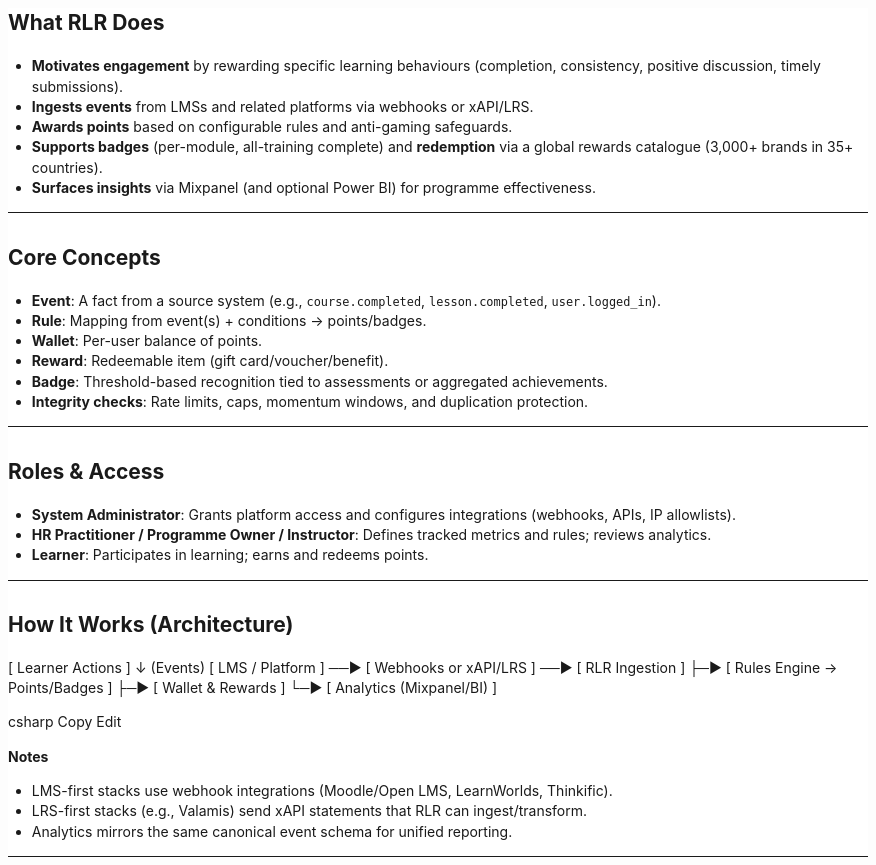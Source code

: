 
## What RLR Does

- **Motivates engagement** by rewarding specific learning behaviours (completion, consistency, positive discussion, timely submissions).
- **Ingests events** from LMSs and related platforms via webhooks or xAPI/LRS.
- **Awards points** based on configurable rules and anti-gaming safeguards.
- **Supports badges** (per-module, all-training complete) and **redemption** via a global rewards catalogue (3,000+ brands in 35+ countries).
- **Surfaces insights** via Mixpanel (and optional Power BI) for programme effectiveness.

---

## Core Concepts

- **Event**: A fact from a source system (e.g., `course.completed`, `lesson.completed`, `user.logged_in`).
- **Rule**: Mapping from event(s) + conditions → points/badges.
- **Wallet**: Per-user balance of points.
- **Reward**: Redeemable item (gift card/voucher/benefit).
- **Badge**: Threshold-based recognition tied to assessments or aggregated achievements.
- **Integrity checks**: Rate limits, caps, momentum windows, and duplication protection.

---

## Roles & Access

- **System Administrator**: Grants platform access and configures integrations (webhooks, APIs, IP allowlists).
- **HR Practitioner / Programme Owner / Instructor**: Defines tracked metrics and rules; reviews analytics.
- **Learner**: Participates in learning; earns and redeems points.

---

## How It Works (Architecture)

[ Learner Actions ]
↓ (Events)
[ LMS / Platform ] ──▶ [ Webhooks or xAPI/LRS ] ──▶ [ RLR Ingestion ]
├─▶ [ Rules Engine → Points/Badges ]
├─▶ [ Wallet & Rewards ]
└─▶ [ Analytics (Mixpanel/BI) ]

csharp
Copy
Edit

**Notes**
- LMS-first stacks use webhook integrations (Moodle/Open LMS, LearnWorlds, Thinkific).
- LRS-first stacks (e.g., Valamis) send xAPI statements that RLR can ingest/transform.
- Analytics mirrors the same canonical event schema for unified reporting.

---